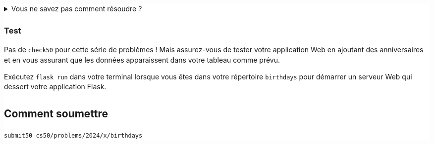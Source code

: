 <details><summary>Vous ne savez pas comment résoudre ?</summary></details>

### Test

Pas de `check50` pour cette série de problèmes ! Mais assurez-vous de tester votre application Web en ajoutant des anniversaires et en vous assurant que les données apparaissent dans votre tableau comme prévu.

Exécutez `flask run` dans votre terminal lorsque vous êtes dans votre répertoire `birthdays` pour démarrer un serveur Web qui dessert votre application Flask.

## Comment soumettre

    submit50 cs50/problems/2024/x/birthdays

